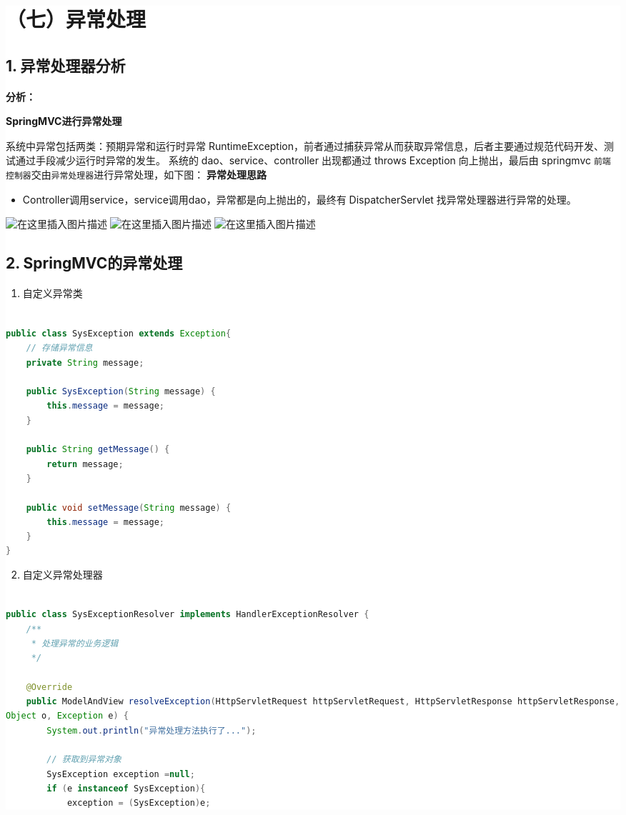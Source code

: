 



# （七）异常处理

## 1. 异常处理器分析
**分析：**

**SpringMVC进行异常处理**

系统中异常包括两类：预期异常和运行时异常 RuntimeException，前者通过捕获异常从而获取异常信息，后者主要通过规范代码开发、测试通过手段减少运行时异常的发生。
系统的 dao、service、controller 出现都通过 throws Exception 向上抛出，最后由 springmvc `前端
控制器`交由`异常处理器`进行异常处理，如下图：
**异常处理思路**

- Controller调用service，service调用dao，异常都是向上抛出的，最终有 DispatcherServlet 找异常处理器进行异常的处理。
<img src="https://raw.githubusercontent.com/bluepopo/myblog/master/img/20200706100411.png" alt="在这里插入图片描述" style="zoom:100%;" />

<img src="https://raw.githubusercontent.com/bluepopo/myblog/master/img/20200706100417.png" alt="在这里插入图片描述" style="zoom:100%;" />
<img src="https://raw.githubusercontent.com/bluepopo/myblog/master/img/20200706100431.png" alt="在这里插入图片描述" style="zoom:100%;" />

## 2. SpringMVC的异常处理
1. 自定义异常类

```java

public class SysException extends Exception{
    // 存储异常信息
    private String message;

    public SysException(String message) {
        this.message = message;
    }

    public String getMessage() {
        return message;
    }

    public void setMessage(String message) {
        this.message = message;
    }
}

```


2. 自定义异常处理器

```java

public class SysExceptionResolver implements HandlerExceptionResolver {
    /**
     * 处理异常的业务逻辑
     */

    @Override
    public ModelAndView resolveException(HttpServletRequest httpServletRequest, HttpServletResponse httpServletResponse, Object o, Exception e) {
        System.out.println("异常处理方法执行了...");

        // 获取到异常对象
        SysException exception =null;
        if (e instanceof SysException){
            exception = (SysException)e;
```